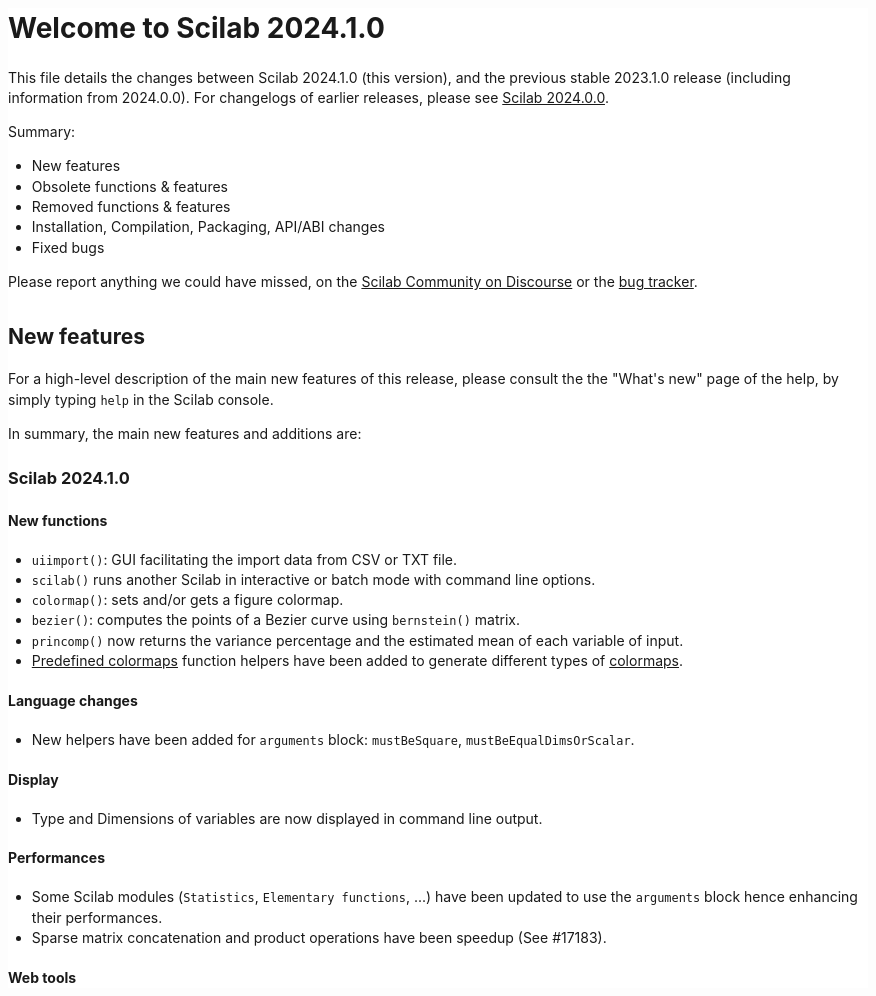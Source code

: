 Welcome to Scilab 2024.1.0
==========================

This file details the changes between Scilab 2024.1.0 (this version), and the previous stable 2023.1.0 release (including information from 2024.0.0).
For changelogs of earlier releases, please see [Scilab 2024.0.0][1].

Summary:

- New features
- Obsolete functions & features
- Removed functions & features
- Installation, Compilation, Packaging, API/ABI changes
- Fixed bugs

Please report anything we could have missed, on the [Scilab Community on Discourse][2] or the [bug tracker][3].

[1]: https://help.scilab.org/docs/2024.0.0/en_US/CHANGES.html
[2]: https://scilab.discourse.group
[3]: https://gitlab.com/scilab/scilab/-/issues

New features
------------

For a high-level description of the main new features of this release, please consult the the "What's new" page of the help, by simply typing `help` in the Scilab console.

In summary, the main new features and additions are:

### Scilab 2024.1.0

#### New functions

- `uiimport()`: GUI facilitating the import data from CSV or TXT file.
- `scilab()` runs another Scilab in interactive or batch mode with command line options.
- `colormap()`: sets and/or gets a figure colormap.
- `bezier()`: computes the points of a Bezier curve using `bernstein()` matrix.
- `princomp()` now returns the variance percentage and the estimated mean of each variable of input.
- [Predefined colormaps][4] function helpers have been added to generate different types of [colormaps][5].

[4]: https://help.scilab.org/predefined_colormaps
[5]: https://help.scilab.org/colormaps

#### Language changes

- New helpers have been added for `arguments` block: `mustBeSquare`, `mustBeEqualDimsOrScalar`.

#### Display

- Type and Dimensions of variables are now displayed in command line output.

#### Performances

- Some Scilab modules (`Statistics`, `Elementary functions`, ...) have been updated to use the `arguments` block hence enhancing their performances.
- Sparse matrix concatenation and product operations have been speedup (See #17183).

#### Web tools

